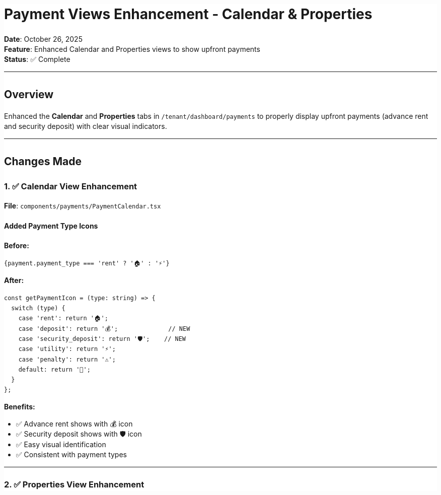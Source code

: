 # Payment Views Enhancement - Calendar & Properties

**Date**: October 26, 2025  
**Feature**: Enhanced Calendar and Properties views to show upfront payments  
**Status**: ✅ Complete

---

## Overview

Enhanced the **Calendar** and **Properties** tabs in `/tenant/dashboard/payments` to properly display upfront payments (advance rent and security deposit) with clear visual indicators.

---

## Changes Made

### 1. ✅ Calendar View Enhancement

**File**: `components/payments/PaymentCalendar.tsx`

#### Added Payment Type Icons

**Before:**
```tsx
{payment.payment_type === 'rent' ? '🏠' : '⚡'}
```

**After:**
```tsx
const getPaymentIcon = (type: string) => {
  switch (type) {
    case 'rent': return '🏠';
    case 'deposit': return '💰';              // NEW
    case 'security_deposit': return '🛡️';    // NEW
    case 'utility': return '⚡';
    case 'penalty': return '⚠️';
    default: return '📄';
  }
};
```

**Benefits:**
- ✅ Advance rent shows with 💰 icon
- ✅ Security deposit shows with 🛡️ icon
- ✅ Easy visual identification
- ✅ Consistent with payment types

---

### 2. ✅ Properties View Enhancement

